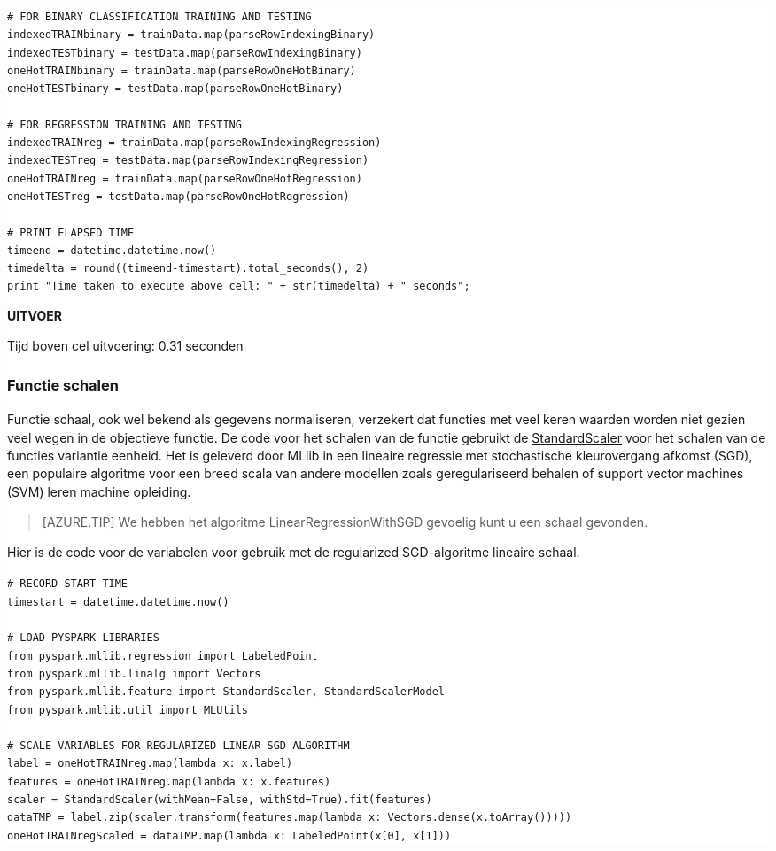     # FOR BINARY CLASSIFICATION TRAINING AND TESTING
    indexedTRAINbinary = trainData.map(parseRowIndexingBinary)
    indexedTESTbinary = testData.map(parseRowIndexingBinary)
    oneHotTRAINbinary = trainData.map(parseRowOneHotBinary)
    oneHotTESTbinary = testData.map(parseRowOneHotBinary)
    
    # FOR REGRESSION TRAINING AND TESTING
    indexedTRAINreg = trainData.map(parseRowIndexingRegression)
    indexedTESTreg = testData.map(parseRowIndexingRegression)
    oneHotTRAINreg = trainData.map(parseRowOneHotRegression)
    oneHotTESTreg = testData.map(parseRowOneHotRegression)
    
    # PRINT ELAPSED TIME
    timeend = datetime.datetime.now()
    timedelta = round((timeend-timestart).total_seconds(), 2) 
    print "Time taken to execute above cell: " + str(timedelta) + " seconds"; 

**UITVOER**

Tijd boven cel uitvoering: 0.31 seconden


### <a name="feature-scaling"></a>Functie schalen

Functie schaal, ook wel bekend als gegevens normaliseren, verzekert dat functies met veel keren waarden worden niet gezien veel wegen in de objectieve functie. De code voor het schalen van de functie gebruikt de [StandardScaler](https://spark.apache.org/docs/latest/api/python/pyspark.mllib.html#pyspark.mllib.feature.StandardScaler) voor het schalen van de functies variantie eenheid. Het is geleverd door MLlib in een lineaire regressie met stochastische kleurovergang afkomst (SGD), een populaire algoritme voor een breed scala van andere modellen zoals geregulariseerd behalen of support vector machines (SVM) leren machine opleiding.   

>[AZURE.TIP] We hebben het algoritme LinearRegressionWithSGD gevoelig kunt u een schaal gevonden.   

Hier is de code voor de variabelen voor gebruik met de regularized SGD-algoritme lineaire schaal.

    # RECORD START TIME
    timestart = datetime.datetime.now()
    
    # LOAD PYSPARK LIBRARIES
    from pyspark.mllib.regression import LabeledPoint
    from pyspark.mllib.linalg import Vectors
    from pyspark.mllib.feature import StandardScaler, StandardScalerModel
    from pyspark.mllib.util import MLUtils
    
    # SCALE VARIABLES FOR REGULARIZED LINEAR SGD ALGORITHM
    label = oneHotTRAINreg.map(lambda x: x.label)
    features = oneHotTRAINreg.map(lambda x: x.features)
    scaler = StandardScaler(withMean=False, withStd=True).fit(features)
    dataTMP = label.zip(scaler.transform(features.map(lambda x: Vectors.dense(x.toArray()))))
    oneHotTRAINregScaled = dataTMP.map(lambda x: LabeledPoint(x[0], x[1]))
    